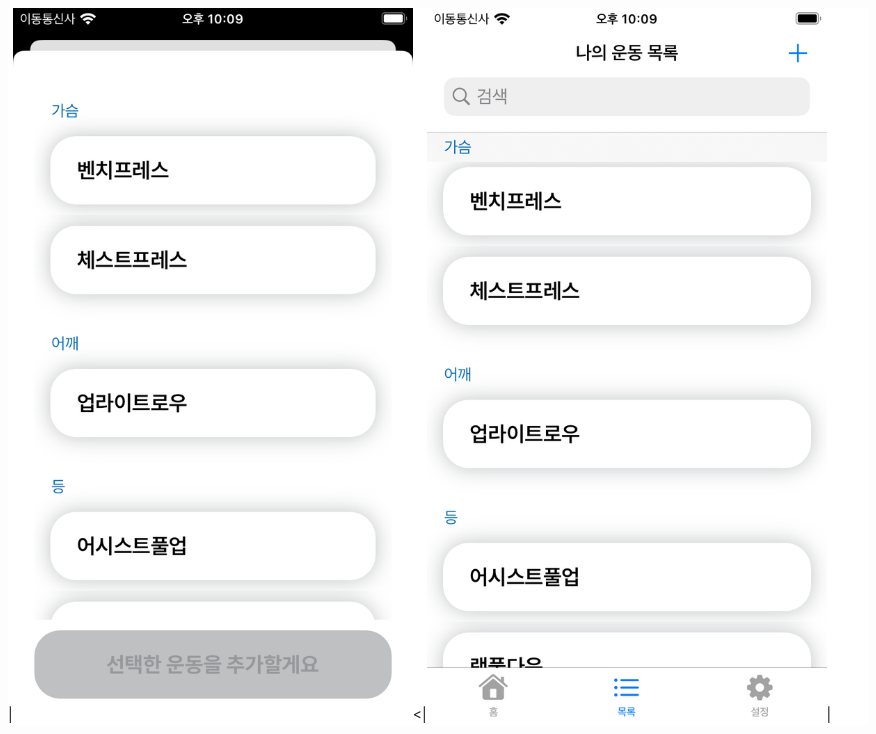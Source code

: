 |<img src="/assets/img/2023-01-15-page1.png" width = 400><|<img src="/assets/img/2023-01-15-page2.png" width = 400>|